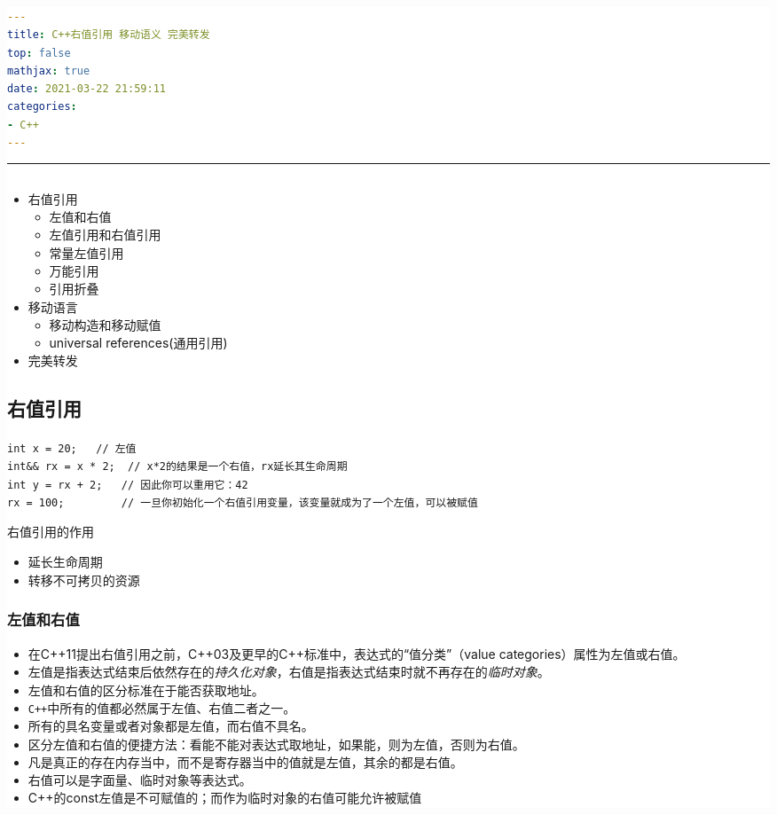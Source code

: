 ```yaml
---
title: C++右值引用 移动语义 完美转发
top: false
mathjax: true
date: 2021-03-22 21:59:11
categories:
- C++
---
```


 -----

##  

- 右值引用
  - 左值和右值
  - 左值引用和右值引用
  - 常量左值引用
  - 万能引用
  - 引用折叠
- 移动语言
  - 移动构造和移动赋值
  - universal references(通用引用)
- 完美转发



## 右值引用





```
int x = 20;   // 左值
int&& rx = x * 2;  // x*2的结果是一个右值，rx延长其生命周期
int y = rx + 2;   // 因此你可以重用它：42
rx = 100;         // 一旦你初始化一个右值引用变量，该变量就成为了一个左值，可以被赋值
```



右值引用的作用

- 延长生命周期
-  转移不可拷贝的资源







### 左值和右值

- 在C++11提出右值引用之前，C++03及更早的C++标准中，表达式的“值分类”（value categories）属性为左值或右值。
- 左值是指表达式结束后依然存在的*持久化对象*，右值是指表达式结束时就不再存在的*临时对象*。
-  左值和右值的区分标准在于能否获取地址。 
- `C++`中所有的值都必然属于左值、右值二者之一。
- 所有的具名变量或者对象都是左值，而右值不具名。
- 区分左值和右值的便捷方法：看能不能对表达式取地址，如果能，则为左值，否则为右值。
- 凡是真正的存在内存当中，而不是寄存器当中的值就是左值，其余的都是右值。
- 右值可以是字面量、临时对象等表达式。
- C++的const左值是不可赋值的；而作为临时对象的右值可能允许被赋值

